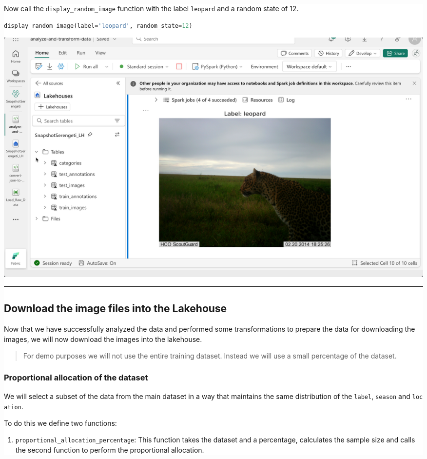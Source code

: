 Now call the `display_random_image` function with the label `leopard` and a random state of 12.

```python
display_random_image(label='leopard', random_state=12)
```

![leopard](assets/leopard.png)

---

## Download the image files into the Lakehouse

Now that we have successfully analyzed the data and performed some transformations to prepare the data for downloading the images, we will now download the images into the lakehouse.

<div class="important" data-title="Note">

> For demo purposes we will not use the entire training dataset. Instead we will use a small percentage of the dataset.
</div>

### Proportional allocation of the dataset

We will select a subset of the data from the main dataset in a way that maintains the same distribution of the `label`, `season` and `location`.

To do this we define two functions:

1. `proportional_allocation_percentage`: This function takes the dataset and a percentage, calculates the sample size and calls the second function to perform the proportional allocation.
